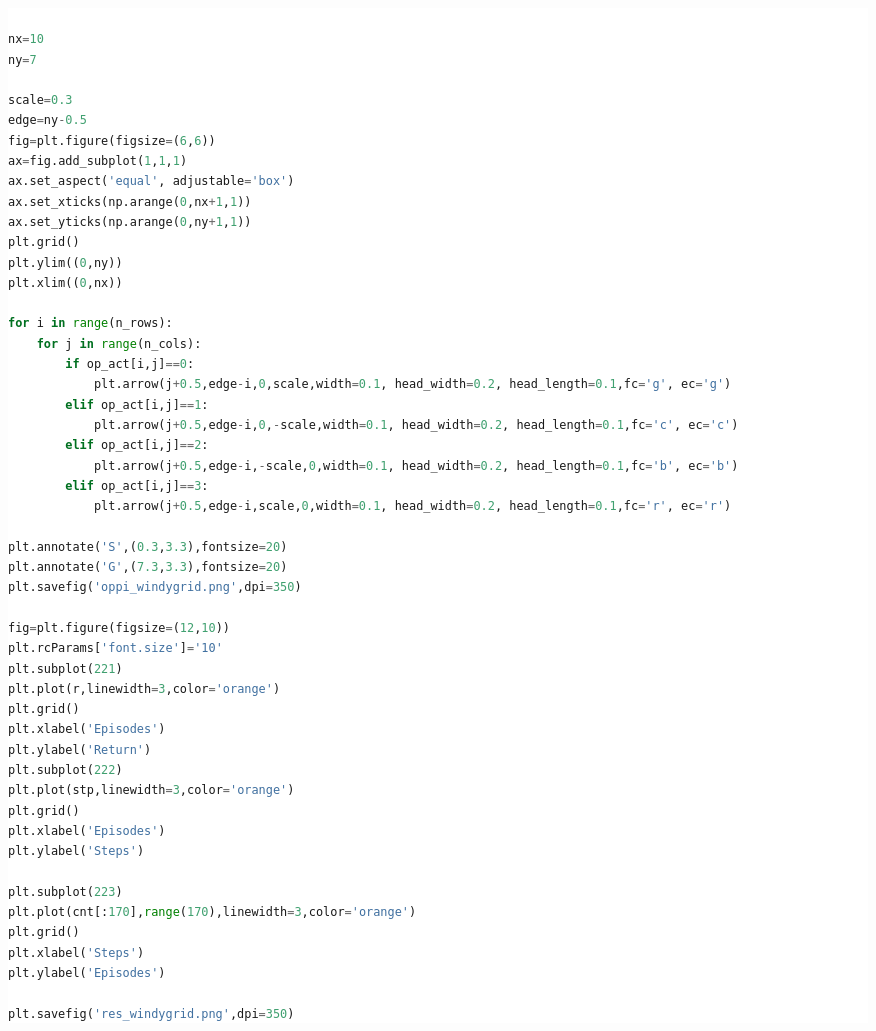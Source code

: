 ```python

nx=10
ny=7

scale=0.3
edge=ny-0.5
fig=plt.figure(figsize=(6,6))
ax=fig.add_subplot(1,1,1)
ax.set_aspect('equal', adjustable='box')
ax.set_xticks(np.arange(0,nx+1,1))
ax.set_yticks(np.arange(0,ny+1,1))
plt.grid()
plt.ylim((0,ny))
plt.xlim((0,nx))

for i in range(n_rows):
    for j in range(n_cols):
        if op_act[i,j]==0:
            plt.arrow(j+0.5,edge-i,0,scale,width=0.1, head_width=0.2, head_length=0.1,fc='g', ec='g')
        elif op_act[i,j]==1:
            plt.arrow(j+0.5,edge-i,0,-scale,width=0.1, head_width=0.2, head_length=0.1,fc='c', ec='c')
        elif op_act[i,j]==2:
            plt.arrow(j+0.5,edge-i,-scale,0,width=0.1, head_width=0.2, head_length=0.1,fc='b', ec='b')
        elif op_act[i,j]==3:
            plt.arrow(j+0.5,edge-i,scale,0,width=0.1, head_width=0.2, head_length=0.1,fc='r', ec='r')

plt.annotate('S',(0.3,3.3),fontsize=20)
plt.annotate('G',(7.3,3.3),fontsize=20)
plt.savefig('oppi_windygrid.png',dpi=350)

fig=plt.figure(figsize=(12,10))
plt.rcParams['font.size']='10'
plt.subplot(221)
plt.plot(r,linewidth=3,color='orange')
plt.grid()
plt.xlabel('Episodes')
plt.ylabel('Return')
plt.subplot(222)
plt.plot(stp,linewidth=3,color='orange')
plt.grid()
plt.xlabel('Episodes')
plt.ylabel('Steps')

plt.subplot(223)
plt.plot(cnt[:170],range(170),linewidth=3,color='orange')
plt.grid()
plt.xlabel('Steps')
plt.ylabel('Episodes')

plt.savefig('res_windygrid.png',dpi=350)
```
